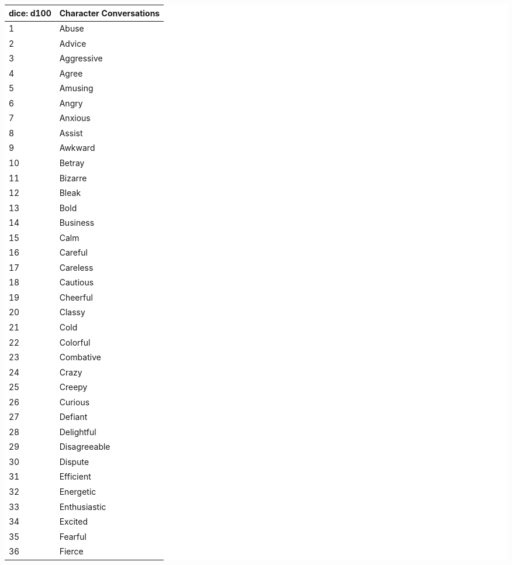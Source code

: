 
| dice: d100 | Character Conversations | 
| ---------- | ----------------------- |
| 1          | Abuse                   |
| 2          | Advice                  |
| 3          | Aggressive              |
| 4          | Agree                   |
| 5          | Amusing                 |
| 6          | Angry                   |
| 7          | Anxious                 |
| 8          | Assist                  |
| 9          | Awkward                 |
| 10         | Betray                  |
| 11         | Bizarre                 |
| 12         | Bleak                   |
| 13         | Bold                    |
| 14         | Business                |
| 15         | Calm                    |
| 16         | Careful                 |
| 17         | Careless                |
| 18         | Cautious                |
| 19         | Cheerful                |
| 20         | Classy                  |
| 21         | Cold                    |
| 22         | Colorful                |
| 23         | Combative               |
| 24         | Crazy                   |
| 25         | Creepy                  |
| 26         | Curious                 |
| 27         | Defiant                 |
| 28         | Delightful              |
| 29         | Disagreeable            |
| 30         | Dispute                 |
| 31         | Efficient               |
| 32         | Energetic               |
| 33         | Enthusiastic            |
| 34         | Excited                 |
| 35         | Fearful                 |
| 36         | Fierce                  |